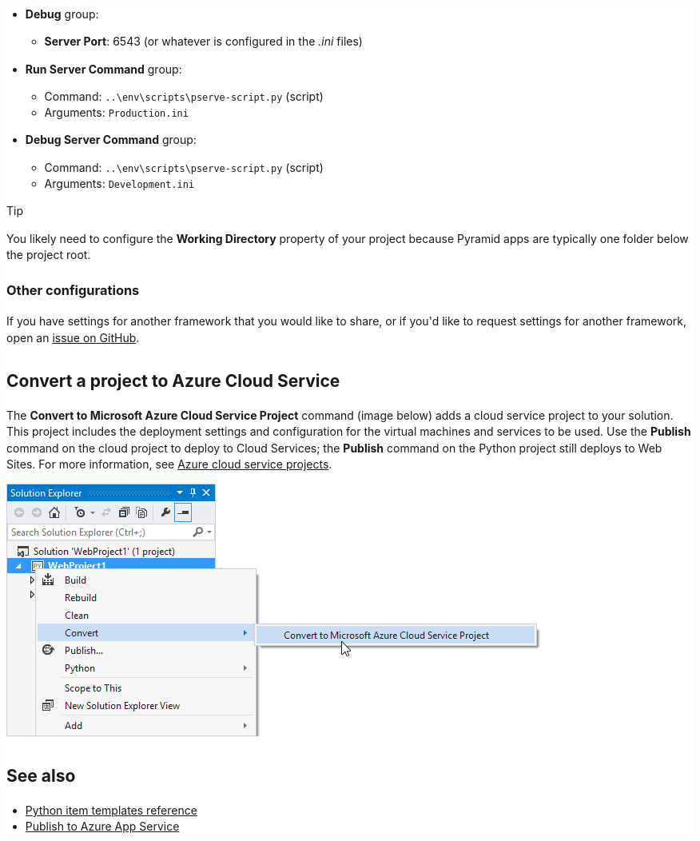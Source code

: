 - **Debug** group:
  - **Server Port**: 6543 (or whatever is configured in the *.ini* files)

- **Run Server Command** group:
  - Command: `..\env\scripts\pserve-script.py` (script)
  - Arguments: `Production.ini`

- **Debug Server Command** group:
  - Command: `..\env\scripts\pserve-script.py` (script)
  - Arguments: `Development.ini`

> [!Tip]
> You likely need to configure the **Working Directory** property of your project because Pyramid apps are typically one folder below the project root.

### Other configurations

If you have settings for another framework that you would like to share, or if you'd like to request settings for another framework, open an [issue on GitHub](https://github.com/Microsoft/PTVS/issues).

## Convert a project to Azure Cloud Service

The **Convert to Microsoft Azure Cloud Service Project** command (image below) adds a cloud service project to your solution. This project includes the deployment settings and configuration for the virtual machines and services to be used. Use the **Publish** command on the cloud project to deploy to Cloud Services; the **Publish** command on the Python project still deploys to Web Sites. For more information, see [Azure cloud service projects](python-azure-cloud-service-project-template.md).

![Convert to Microsoft Azure cloud service project command](media/template-web-convert-menu.png)

## See also

- [Python item templates reference](python-item-templates.md)
- [Publish to Azure App Service](publishing-python-web-applications-to-azure-from-visual-studio.md)
